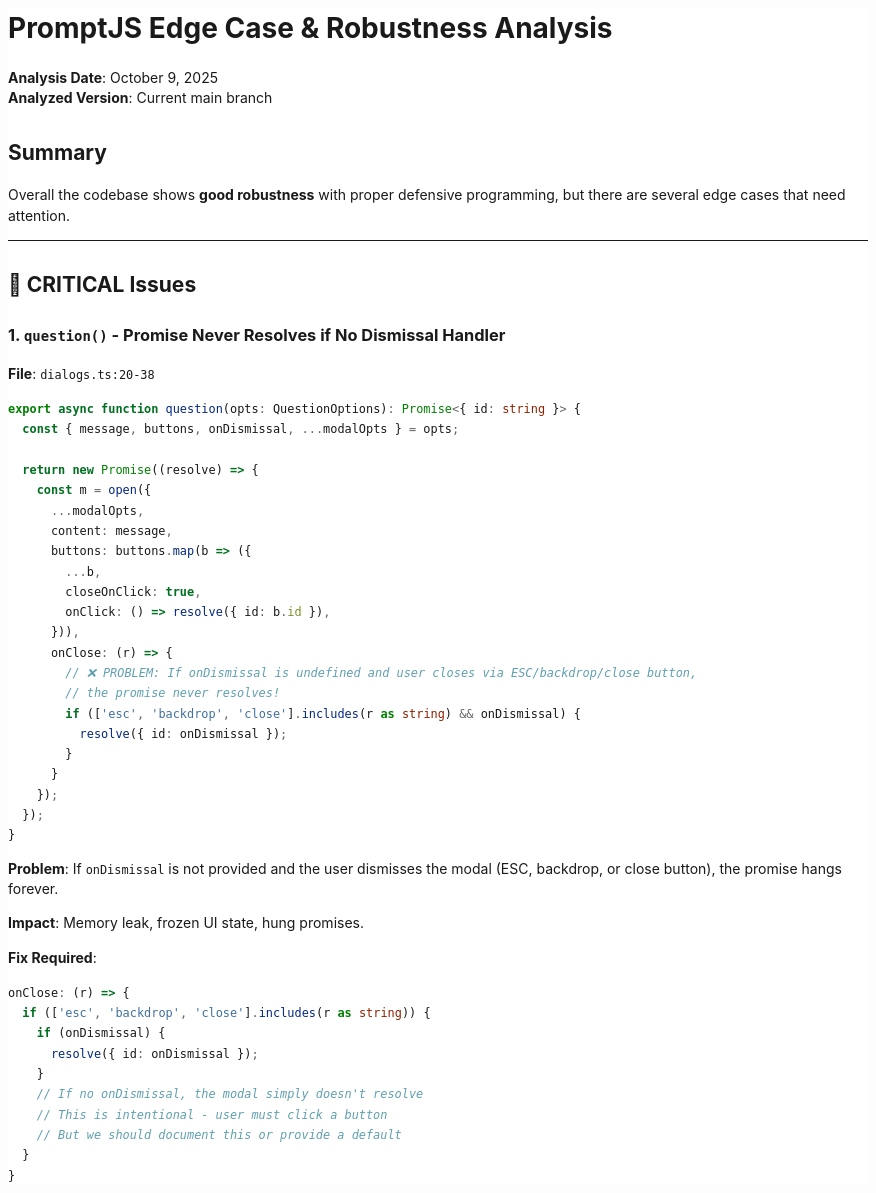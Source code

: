 # PromptJS Edge Case & Robustness Analysis

**Analysis Date**: October 9, 2025  
**Analyzed Version**: Current main branch

## Summary

Overall the codebase shows **good robustness** with proper defensive programming, but there are several edge cases that need attention.

---

## 🔴 CRITICAL Issues

### 1. **`question()` - Promise Never Resolves if No Dismissal Handler**

**File**: `dialogs.ts:20-38`

```typescript
export async function question(opts: QuestionOptions): Promise<{ id: string }> {
  const { message, buttons, onDismissal, ...modalOpts } = opts;
  
  return new Promise((resolve) => {
    const m = open({
      ...modalOpts,
      content: message,
      buttons: buttons.map(b => ({
        ...b,
        closeOnClick: true,
        onClick: () => resolve({ id: b.id }),
      })),
      onClose: (r) => {
        // ❌ PROBLEM: If onDismissal is undefined and user closes via ESC/backdrop/close button,
        // the promise never resolves!
        if (['esc', 'backdrop', 'close'].includes(r as string) && onDismissal) {
          resolve({ id: onDismissal });
        }
      }
    });
  });
}
```

**Problem**: If `onDismissal` is not provided and the user dismisses the modal (ESC, backdrop, or close button), the promise hangs forever.

**Impact**: Memory leak, frozen UI state, hung promises.

**Fix Required**:
```typescript
onClose: (r) => {
  if (['esc', 'backdrop', 'close'].includes(r as string)) {
    if (onDismissal) {
      resolve({ id: onDismissal });
    }
    // If no onDismissal, the modal simply doesn't resolve
    // This is intentional - user must click a button
    // But we should document this or provide a default
  }
}
```
